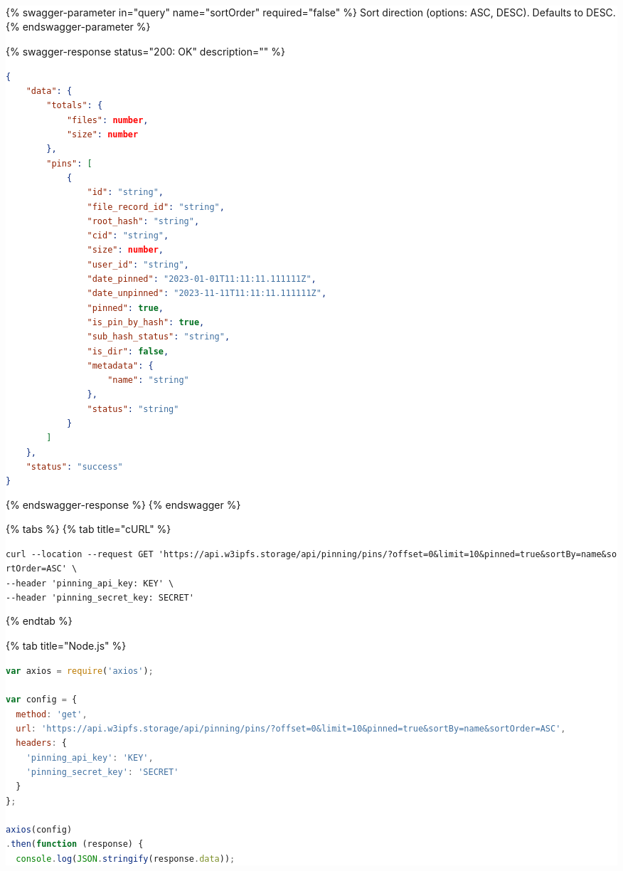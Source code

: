 {% swagger-parameter in="query" name="sortOrder" required="false" %}
Sort direction (options: ASC, DESC). Defaults to DESC.
{% endswagger-parameter %}

{% swagger-response status="200: OK" description="" %}
```json
{
    "data": {
        "totals": {
            "files": number,
            "size": number
        },
        "pins": [
            {
                "id": "string",
                "file_record_id": "string",
                "root_hash": "string",
                "cid": "string",
                "size": number,
                "user_id": "string",
                "date_pinned": "2023-01-01T11:11:11.111111Z",
                "date_unpinned": "2023-11-11T11:11:11.111111Z",
                "pinned": true,
                "is_pin_by_hash": true,
                "sub_hash_status": "string",
                "is_dir": false,
                "metadata": {
                    "name": "string"
                },
                "status": "string"
            }
        ]
    },
    "status": "success"
}
```
{% endswagger-response %}
{% endswagger %}

{% tabs %}
{% tab title="cURL" %}
```
curl --location --request GET 'https://api.w3ipfs.storage/api/pinning/pins/?offset=0&limit=10&pinned=true&sortBy=name&sortOrder=ASC' \
--header 'pinning_api_key: KEY' \
--header 'pinning_secret_key: SECRET'
```
{% endtab %}

{% tab title="Node.js" %}
```javascript
var axios = require('axios');

var config = {
  method: 'get',
  url: 'https://api.w3ipfs.storage/api/pinning/pins/?offset=0&limit=10&pinned=true&sortBy=name&sortOrder=ASC',
  headers: { 
    'pinning_api_key': 'KEY', 
    'pinning_secret_key': 'SECRET'
  }
};

axios(config)
.then(function (response) {
  console.log(JSON.stringify(response.data));
```